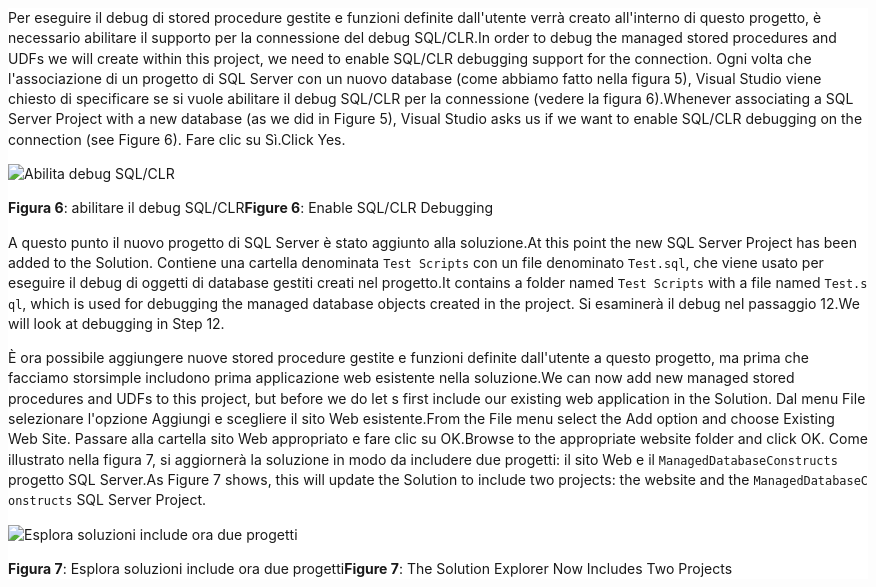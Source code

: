 
<span data-ttu-id="ff3e7-186">Per eseguire il debug di stored procedure gestite e funzioni definite dall'utente verrà creato all'interno di questo progetto, è necessario abilitare il supporto per la connessione del debug SQL/CLR.</span><span class="sxs-lookup"><span data-stu-id="ff3e7-186">In order to debug the managed stored procedures and UDFs we will create within this project, we need to enable SQL/CLR debugging support for the connection.</span></span> <span data-ttu-id="ff3e7-187">Ogni volta che l'associazione di un progetto di SQL Server con un nuovo database (come abbiamo fatto nella figura 5), Visual Studio viene chiesto di specificare se si vuole abilitare il debug SQL/CLR per la connessione (vedere la figura 6).</span><span class="sxs-lookup"><span data-stu-id="ff3e7-187">Whenever associating a SQL Server Project with a new database (as we did in Figure 5), Visual Studio asks us if we want to enable SQL/CLR debugging on the connection (see Figure 6).</span></span> <span data-ttu-id="ff3e7-188">Fare clic su Sì.</span><span class="sxs-lookup"><span data-stu-id="ff3e7-188">Click Yes.</span></span>


![Abilita debug SQL/CLR](creating-stored-procedures-and-user-defined-functions-with-managed-code-vb/_static/image10.png)

<span data-ttu-id="ff3e7-190">**Figura 6**: abilitare il debug SQL/CLR</span><span class="sxs-lookup"><span data-stu-id="ff3e7-190">**Figure 6**: Enable SQL/CLR Debugging</span></span>


<span data-ttu-id="ff3e7-191">A questo punto il nuovo progetto di SQL Server è stato aggiunto alla soluzione.</span><span class="sxs-lookup"><span data-stu-id="ff3e7-191">At this point the new SQL Server Project has been added to the Solution.</span></span> <span data-ttu-id="ff3e7-192">Contiene una cartella denominata `Test Scripts` con un file denominato `Test.sql`, che viene usato per eseguire il debug di oggetti di database gestiti creati nel progetto.</span><span class="sxs-lookup"><span data-stu-id="ff3e7-192">It contains a folder named `Test Scripts` with a file named `Test.sql`, which is used for debugging the managed database objects created in the project.</span></span> <span data-ttu-id="ff3e7-193">Si esaminerà il debug nel passaggio 12.</span><span class="sxs-lookup"><span data-stu-id="ff3e7-193">We will look at debugging in Step 12.</span></span>

<span data-ttu-id="ff3e7-194">È ora possibile aggiungere nuove stored procedure gestite e funzioni definite dall'utente a questo progetto, ma prima che facciamo storsimple includono prima applicazione web esistente nella soluzione.</span><span class="sxs-lookup"><span data-stu-id="ff3e7-194">We can now add new managed stored procedures and UDFs to this project, but before we do let s first include our existing web application in the Solution.</span></span> <span data-ttu-id="ff3e7-195">Dal menu File selezionare l'opzione Aggiungi e scegliere il sito Web esistente.</span><span class="sxs-lookup"><span data-stu-id="ff3e7-195">From the File menu select the Add option and choose Existing Web Site.</span></span> <span data-ttu-id="ff3e7-196">Passare alla cartella sito Web appropriato e fare clic su OK.</span><span class="sxs-lookup"><span data-stu-id="ff3e7-196">Browse to the appropriate website folder and click OK.</span></span> <span data-ttu-id="ff3e7-197">Come illustrato nella figura 7, si aggiornerà la soluzione in modo da includere due progetti: il sito Web e il `ManagedDatabaseConstructs` progetto SQL Server.</span><span class="sxs-lookup"><span data-stu-id="ff3e7-197">As Figure 7 shows, this will update the Solution to include two projects: the website and the `ManagedDatabaseConstructs` SQL Server Project.</span></span>


![Esplora soluzioni include ora due progetti](creating-stored-procedures-and-user-defined-functions-with-managed-code-vb/_static/image11.png)

<span data-ttu-id="ff3e7-199">**Figura 7**: Esplora soluzioni include ora due progetti</span><span class="sxs-lookup"><span data-stu-id="ff3e7-199">**Figure 7**: The Solution Explorer Now Includes Two Projects</span></span>

